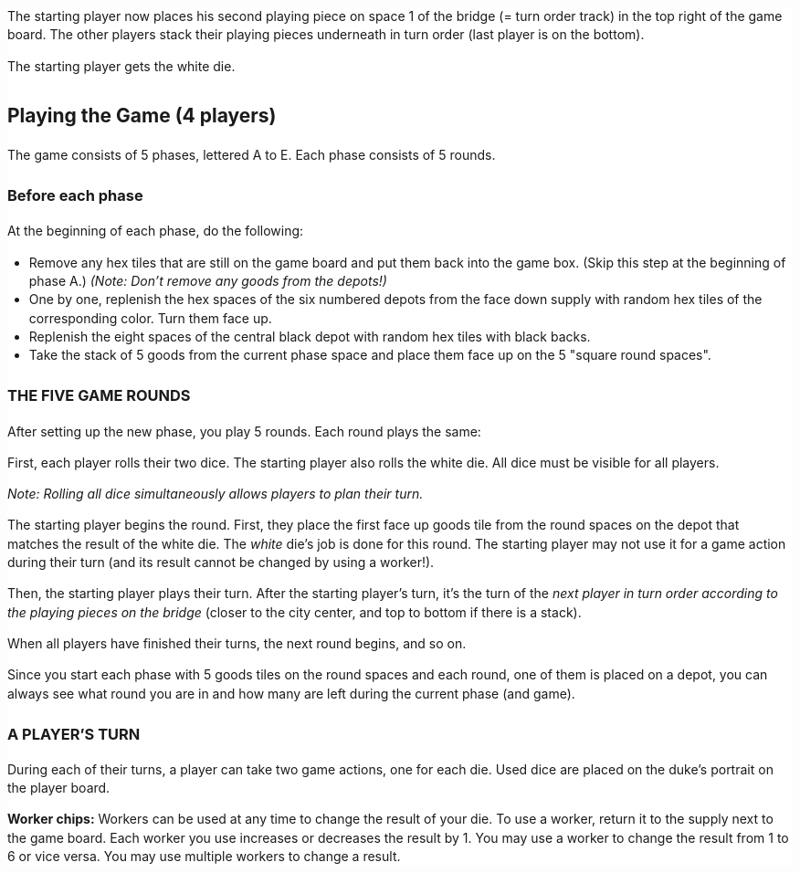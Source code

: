 The starting player now places his second playing piece on space 1 of the bridge (= turn order track) in the top right of the game board. The other players stack their playing pieces underneath in turn order (last player is on the bottom).

The starting player gets the white die.

## Playing the Game (4 players)

The game consists of 5 phases, lettered A to E. Each phase consists of 5 rounds.

### Before each phase

At the beginning of each phase, do the following:

* Remove any hex tiles that are still on the game board and put them back into the game box. (Skip this step at the beginning of phase A.) *(Note: Don’t remove any goods from the depots!)*
* One by one, replenish the hex spaces of the six numbered depots from the face down supply with random hex tiles of the corresponding color. Turn them face up.
* Replenish the eight spaces of the central black depot with random hex tiles with black backs.
* Take the stack of 5 goods from the current phase space and place them face up on the 5 "square round spaces".

### THE FIVE GAME ROUNDS

After setting up the new phase, you play 5 rounds. Each round plays the same:

First, each player rolls their two dice. The starting player also rolls the white die. All dice must be visible for all players.

*Note: Rolling all dice simultaneously allows players to plan their turn.*

The starting player begins the round. First, they place the first face up goods tile from the round spaces on the depot that matches the result of the white die. The *white* die’s job is done for this round. The starting player may not use it for a game action during their turn (and its result cannot be changed by using a worker!).

Then, the starting player plays their turn. After the starting player’s turn, it’s the turn of the *next player in turn order according to the playing pieces on the bridge* (closer to the city center, and top to bottom if there is a stack).

When all players have finished their turns, the next round begins, and so on.

Since you start each phase with 5 goods tiles on the round spaces and each round, one of them is placed on a depot, you can always see what round you are in and how many are left during the current phase (and game).

### A PLAYER’S TURN

During each of their turns, a player can take two game actions, one for each die. Used dice are placed on the duke’s portrait on the player board.

**Worker chips:** Workers can be used at any time to change the result of your die. To use a worker, return it to the supply next to the game board. Each worker you use increases or decreases the result by 1. You may use a worker to change the result from 1 to 6 or vice versa. You may use multiple workers to change a result.
